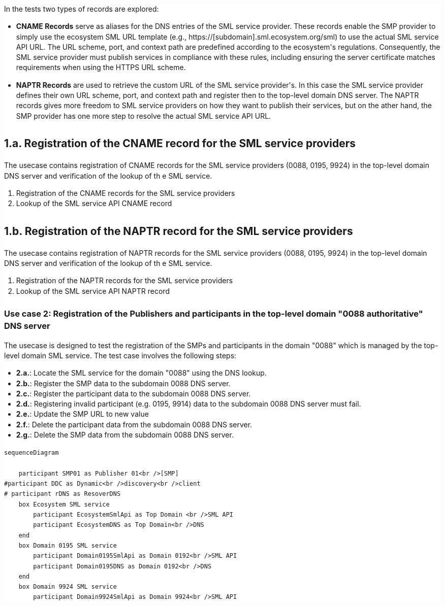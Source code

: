 In the tests two types of records are explored:

- **CNAME Records** serve as aliases for the DNS entries of the SML service provider. 
These records enable the SMP provider to simply use the ecosystem SML URL template 
(e.g., https://[subdomain].sml.ecosystem.org/sml) to use  the actual SML service API URL.
The URL scheme, port, and context path are predefined according to the ecosystem's regulations. 
Consequently, the SML service provider must publish services in compliance with these rules,
including ensuring the server certificate matches requirements when using the HTTPS URL scheme.
 
- **NAPTR Records** are used to retrieve the custom URL of the SML service provider's. 
In this case the SML service provider defines their own URL scheme, port, and context path 
and register then to the top-level domain DNS server. The NAPTR records gives more freedom 
to SML service providers on how they want to publish their services, but on the ather hand, 
the SMP provider has one more step to resolve the actual SML service API URL.


## 1.a. Registration of the CNAME record for the SML service providers

The usecase contains registration of CNAME records for the SML service providers (0088, 0195, 9924) in the top-level domain DNS server and verification of the lookup of th e SML service.

1. Registration of the CNAME records for the SML service providers
2. Lookup of the SML service API CNAME record

## 1.b. Registration of the NAPTR record for the SML service providers

The usecase contains registration of NAPTR records for the SML service providers (0088, 0195, 9924) in the top-level domain DNS server and verification of the lookup of th e SML service.

1. Registration of the NAPTR records for the SML service providers
2. Lookup of the SML service API NAPTR record



### Use case 2: Registration of the Publishers and participants in the top-level domain "0088 authoritative" DNS server

The usecase is designed to test the registration of the SMPs and participants in the  domain "0088" which is managed by the top-level domain SML service. The test case involves the following steps: 

- **2.a.**: Locate the SML service for the domain "0088" using the DNS lookup.
- **2.b.**: Register the SMP data to the subdomain 0088 DNS server.
- **2.c.**: Register the participant data to the subdomain 0088 DNS server.
- **2.d.**: Registering invalid participant (e.g. 0195, 9914)  data to the subdomain 0088 DNS server must fail.
- **2.e.**: Update the SMP URL to new value
- **2.f.**: Delete the participant data from the subdomain 0088 DNS server.
- **2.g.**: Delete the SMP data from the subdomain 0088 DNS server.


```mermaid
sequenceDiagram

    participant SMP01 as Publisher 01<br />[SMP]
#participant DDC as Dynamic<br />discovery<br />client
# participant rDNS as ResoverDNS
    box Ecosystem SML service
        participant EcosystemSmlApi as Top Domain <br />SML API
        participant EcosystemDNS as Top Domain<br />DNS
    end
    box Domain 0195 SML service
        participant Domain0195SmlApi as Domain 0192<br />SML API
        participant Domain0195DNS as Domain 0192<br />DNS
    end
    box Domain 9924 SML service
        participant Domain9924SmlApi as Domain 9924<br />SML API
```